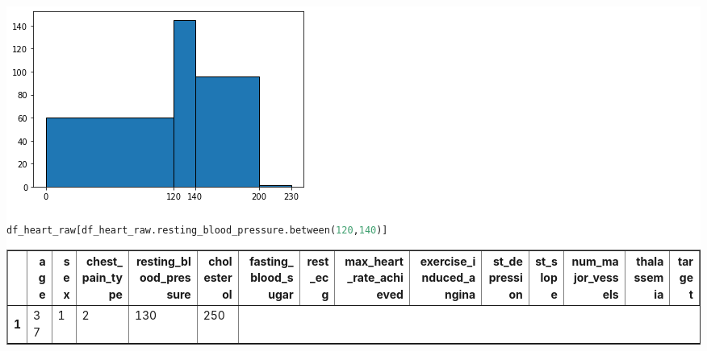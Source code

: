 


![png](output_37_1.png)



```python
df_heart_raw[df_heart_raw.resting_blood_pressure.between(120,140)]
```




<div>
<style scoped>
    .dataframe tbody tr th:only-of-type {
        vertical-align: middle;
    }

    .dataframe tbody tr th {
        vertical-align: top;
    }

    .dataframe thead th {
        text-align: right;
    }
</style>
<table border="1" class="dataframe">
  <thead>
    <tr style="text-align: right;">
      <th></th>
      <th>age</th>
      <th>sex</th>
      <th>chest_pain_type</th>
      <th>resting_blood_pressure</th>
      <th>cholesterol</th>
      <th>fasting_blood_sugar</th>
      <th>rest_ecg</th>
      <th>max_heart_rate_achieved</th>
      <th>exercise_induced_angina</th>
      <th>st_depression</th>
      <th>st_slope</th>
      <th>num_major_vessels</th>
      <th>thalassemia</th>
      <th>target</th>
    </tr>
  </thead>
  <tbody>
    <tr>
      <th>1</th>
      <td>37</td>
      <td>1</td>
      <td>2</td>
      <td>130</td>
      <td>250</td>